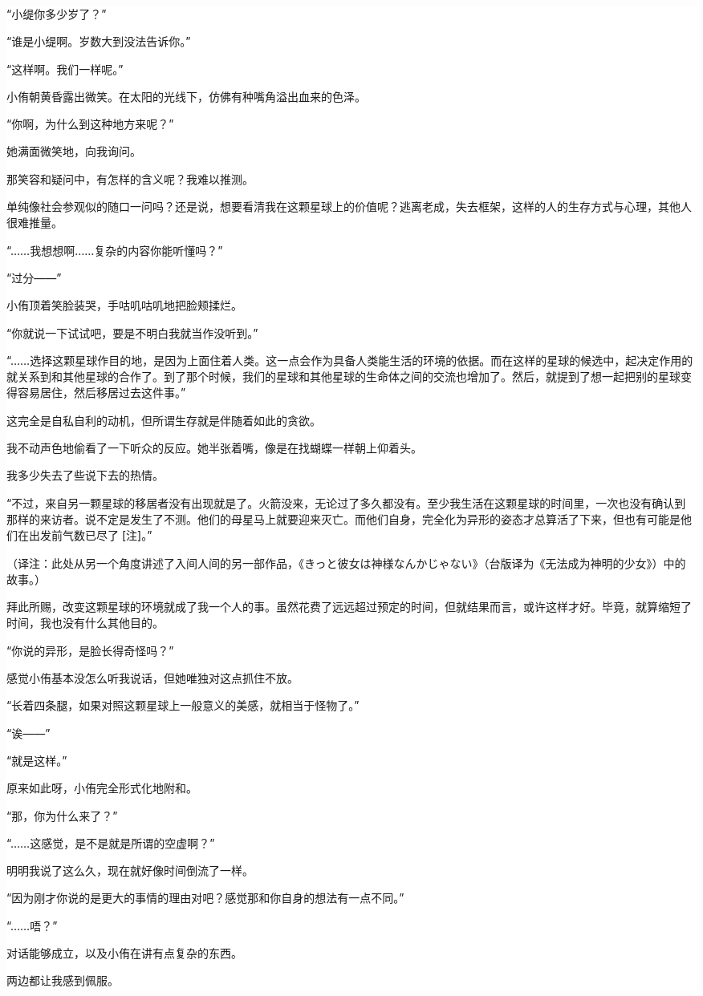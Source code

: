 “小缇你多少岁了？”

“谁是小缇啊。岁数大到没法告诉你。”

“这样啊。我们一样呢。”

小侑朝黄昏露出微笑。在太阳的光线下，仿佛有种嘴角溢出血来的色泽。

“你啊，为什么到这种地方来呢？”

她满面微笑地，向我询问。

那笑容和疑问中，有怎样的含义呢？我难以推测。

单纯像社会参观似的随口一问吗？还是说，想要看清我在这颗星球上的价值呢？逃离老成，失去框架，这样的人的生存方式与心理，其他人很难推量。

“……我想想啊……复杂的内容你能听懂吗？”

“过分——”

小侑顶着笑脸装哭，手咕叽咕叽地把脸颊揉烂。

“你就说一下试试吧，要是不明白我就当作没听到。”

“……选择这颗星球作目的地，是因为上面住着人类。这一点会作为具备人类能生活的环境的依据。而在这样的星球的候选中，起决定作用的就关系到和其他星球的合作了。到了那个时候，我们的星球和其他星球的生命体之间的交流也增加了。然后，就提到了想一起把别的星球变得容易居住，然后移居过去这件事。”

这完全是自私自利的动机，但所谓生存就是伴随着如此的贪欲。

我不动声色地偷看了一下听众的反应。她半张着嘴，像是在找蝴蝶一样朝上仰着头。

我多少失去了些说下去的热情。

“不过，来自另一颗星球的移居者没有出现就是了。火箭没来，无论过了多久都没有。至少我生活在这颗星球的时间里，一次也没有确认到那样的来访者。说不定是发生了不测。他们的母星马上就要迎来灭亡。而他们自身，完全化为异形的姿态才总算活了下来，但也有可能是他们在出发前气数已尽了 [注]。”

（译注：此处从另一个角度讲述了入间人间的另一部作品，《きっと彼女は神様なんかじゃない》（台版译为《无法成为神明的少女》）中的故事。）

拜此所赐，改变这颗星球的环境就成了我一个人的事。虽然花费了远远超过预定的时间，但就结果而言，或许这样才好。毕竟，就算缩短了时间，我也没有什么其他目的。

“你说的异形，是脸长得奇怪吗？”

感觉小侑基本没怎么听我说话，但她唯独对这点抓住不放。

“长着四条腿，如果对照这颗星球上一般意义的美感，就相当于怪物了。”

“诶——”

“就是这样。”

原来如此呀，小侑完全形式化地附和。

“那，你为什么来了？”

“……这感觉，是不是就是所谓的空虚啊？”

明明我说了这么久，现在就好像时间倒流了一样。

“因为刚才你说的是更大的事情的理由对吧？感觉那和你自身的想法有一点不同。”

“……唔？”

对话能够成立，以及小侑在讲有点复杂的东西。

两边都让我感到佩服。
